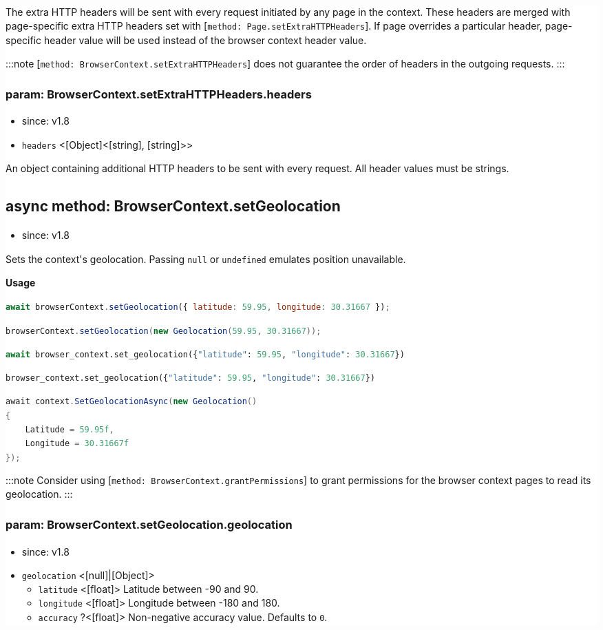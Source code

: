 The extra HTTP headers will be sent with every request initiated by any page in the context. These headers are merged
with page-specific extra HTTP headers set with [`method: Page.setExtraHTTPHeaders`]. If page overrides a particular
header, page-specific header value will be used instead of the browser context header value.

:::note
[`method: BrowserContext.setExtraHTTPHeaders`] does not guarantee the order of headers in the outgoing requests.
:::

### param: BrowserContext.setExtraHTTPHeaders.headers
* since: v1.8
- `headers` <[Object]<[string], [string]>>

An object containing additional HTTP headers to be sent with every request. All header values must be strings.

## async method: BrowserContext.setGeolocation
* since: v1.8

Sets the context's geolocation. Passing `null` or `undefined` emulates position unavailable.

**Usage**

```js
await browserContext.setGeolocation({ latitude: 59.95, longitude: 30.31667 });
```

```java
browserContext.setGeolocation(new Geolocation(59.95, 30.31667));
```

```python async
await browser_context.set_geolocation({"latitude": 59.95, "longitude": 30.31667})
```

```python sync
browser_context.set_geolocation({"latitude": 59.95, "longitude": 30.31667})
```

```csharp
await context.SetGeolocationAsync(new Geolocation()
{
    Latitude = 59.95f,
    Longitude = 30.31667f
});
```

:::note
Consider using [`method: BrowserContext.grantPermissions`] to grant permissions for the browser context pages to read
its geolocation.
:::

### param: BrowserContext.setGeolocation.geolocation
* since: v1.8
- `geolocation` <[null]|[Object]>
  - `latitude` <[float]> Latitude between -90 and 90.
  - `longitude` <[float]> Longitude between -180 and 180.
  - `accuracy` ?<[float]> Non-negative accuracy value. Defaults to `0`.
